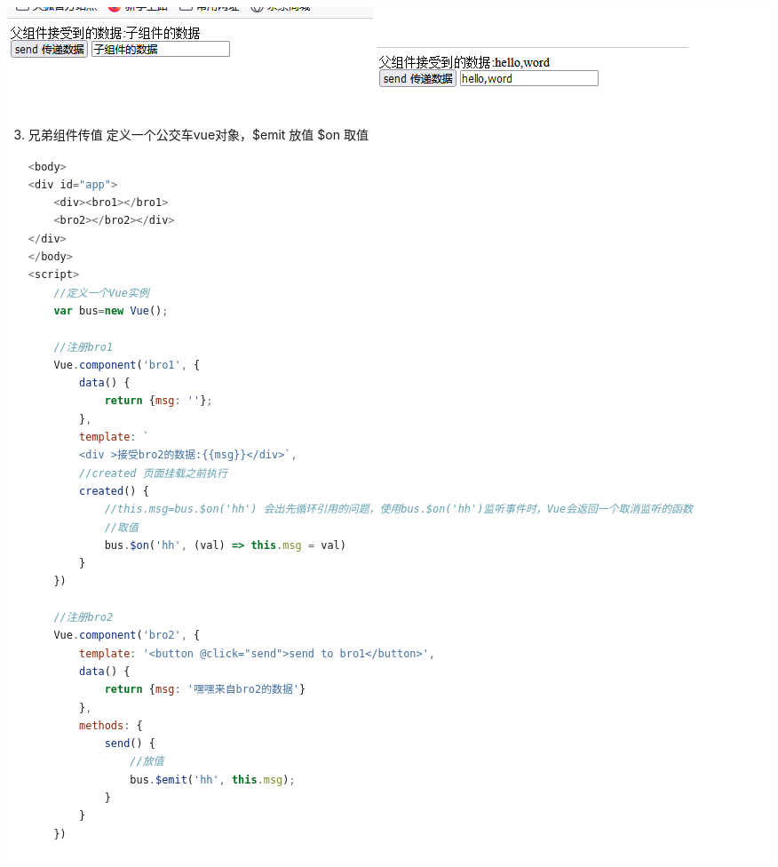    ![image-20231106145219102](assets/image-20231106145219102.png)
   ![image-20231106145247766](assets/image-20231106145247766.png)

  3. 兄弟组件传值
     定义一个公交车vue对象，$emit 放值 $on 取值

     ```js
     <body>
     <div id="app">
         <div><bro1></bro1>
         <bro2></bro2></div>
     </div>
     </body>
     <script>
         //定义一个Vue实例
         var bus=new Vue();
     
         //注册bro1
         Vue.component('bro1', {
             data() {
                 return {msg: ''};
             },
             template: `
             <div >接受bro2的数据:{{msg}}</div>`,
             //created 页面挂载之前执行
             created() {
                 //this.msg=bus.$on('hh') 会出先循环引用的问题，使用bus.$on('hh')监听事件时，Vue会返回一个取消监听的函数
                 //取值
                 bus.$on('hh', (val) => this.msg = val)
             }
         })
     
         //注册bro2
         Vue.component('bro2', {
             template: '<button @click="send">send to bro1</button>',
             data() {
                 return {msg: '嘿嘿来自bro2的数据'}
             },
             methods: {
                 send() {
                     //放值
                     bus.$emit('hh', this.msg);
                 }
             }
         })
         